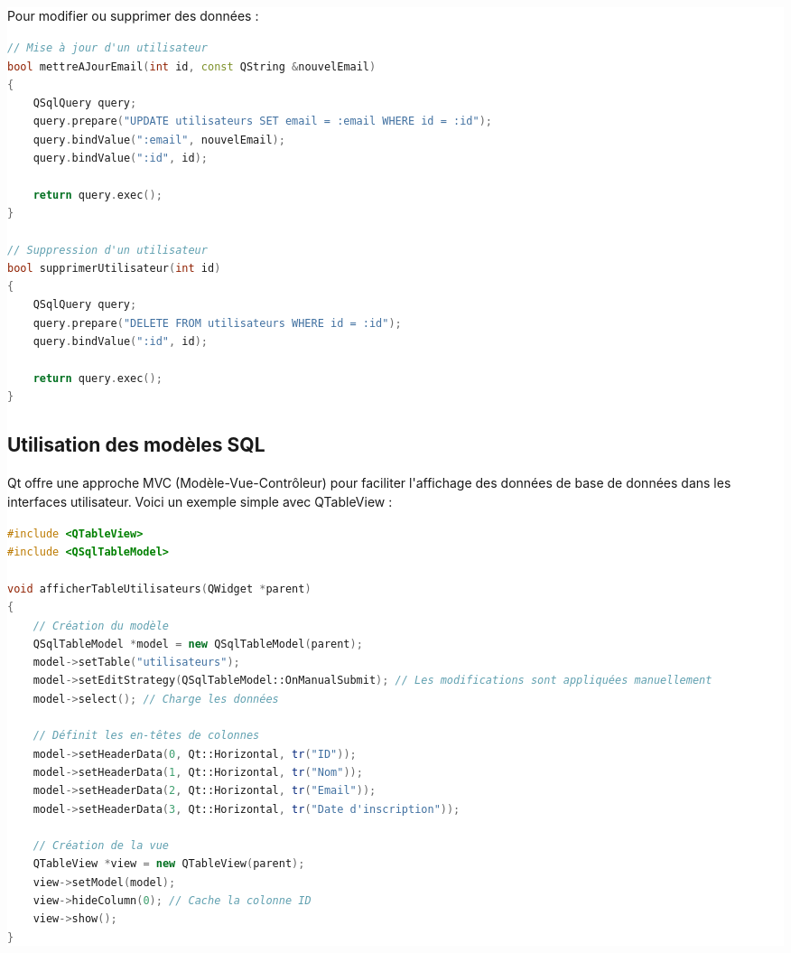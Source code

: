 Pour modifier ou supprimer des données :

```cpp
// Mise à jour d'un utilisateur
bool mettreAJourEmail(int id, const QString &nouvelEmail)
{
    QSqlQuery query;
    query.prepare("UPDATE utilisateurs SET email = :email WHERE id = :id");
    query.bindValue(":email", nouvelEmail);
    query.bindValue(":id", id);

    return query.exec();
}

// Suppression d'un utilisateur
bool supprimerUtilisateur(int id)
{
    QSqlQuery query;
    query.prepare("DELETE FROM utilisateurs WHERE id = :id");
    query.bindValue(":id", id);

    return query.exec();
}
```

## Utilisation des modèles SQL

Qt offre une approche MVC (Modèle-Vue-Contrôleur) pour faciliter l'affichage des données de base de données dans les interfaces utilisateur. Voici un exemple simple avec QTableView :

```cpp
#include <QTableView>
#include <QSqlTableModel>

void afficherTableUtilisateurs(QWidget *parent)
{
    // Création du modèle
    QSqlTableModel *model = new QSqlTableModel(parent);
    model->setTable("utilisateurs");
    model->setEditStrategy(QSqlTableModel::OnManualSubmit); // Les modifications sont appliquées manuellement
    model->select(); // Charge les données

    // Définit les en-têtes de colonnes
    model->setHeaderData(0, Qt::Horizontal, tr("ID"));
    model->setHeaderData(1, Qt::Horizontal, tr("Nom"));
    model->setHeaderData(2, Qt::Horizontal, tr("Email"));
    model->setHeaderData(3, Qt::Horizontal, tr("Date d'inscription"));

    // Création de la vue
    QTableView *view = new QTableView(parent);
    view->setModel(model);
    view->hideColumn(0); // Cache la colonne ID
    view->show();
}
```
